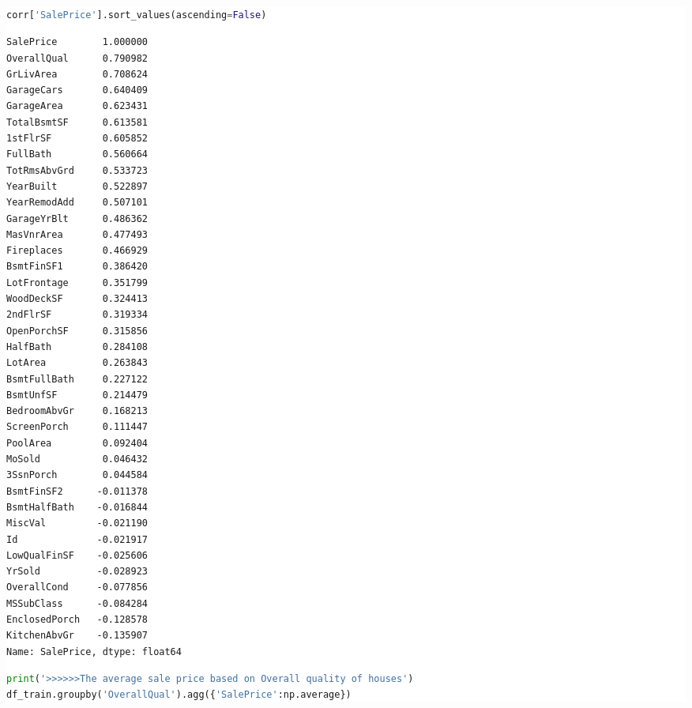
```python
corr['SalePrice'].sort_values(ascending=False)
```




    SalePrice        1.000000
    OverallQual      0.790982
    GrLivArea        0.708624
    GarageCars       0.640409
    GarageArea       0.623431
    TotalBsmtSF      0.613581
    1stFlrSF         0.605852
    FullBath         0.560664
    TotRmsAbvGrd     0.533723
    YearBuilt        0.522897
    YearRemodAdd     0.507101
    GarageYrBlt      0.486362
    MasVnrArea       0.477493
    Fireplaces       0.466929
    BsmtFinSF1       0.386420
    LotFrontage      0.351799
    WoodDeckSF       0.324413
    2ndFlrSF         0.319334
    OpenPorchSF      0.315856
    HalfBath         0.284108
    LotArea          0.263843
    BsmtFullBath     0.227122
    BsmtUnfSF        0.214479
    BedroomAbvGr     0.168213
    ScreenPorch      0.111447
    PoolArea         0.092404
    MoSold           0.046432
    3SsnPorch        0.044584
    BsmtFinSF2      -0.011378
    BsmtHalfBath    -0.016844
    MiscVal         -0.021190
    Id              -0.021917
    LowQualFinSF    -0.025606
    YrSold          -0.028923
    OverallCond     -0.077856
    MSSubClass      -0.084284
    EnclosedPorch   -0.128578
    KitchenAbvGr    -0.135907
    Name: SalePrice, dtype: float64




```python
print('>>>>>>The average sale price based on Overall quality of houses')
df_train.groupby('OverallQual').agg({'SalePrice':np.average})
```
